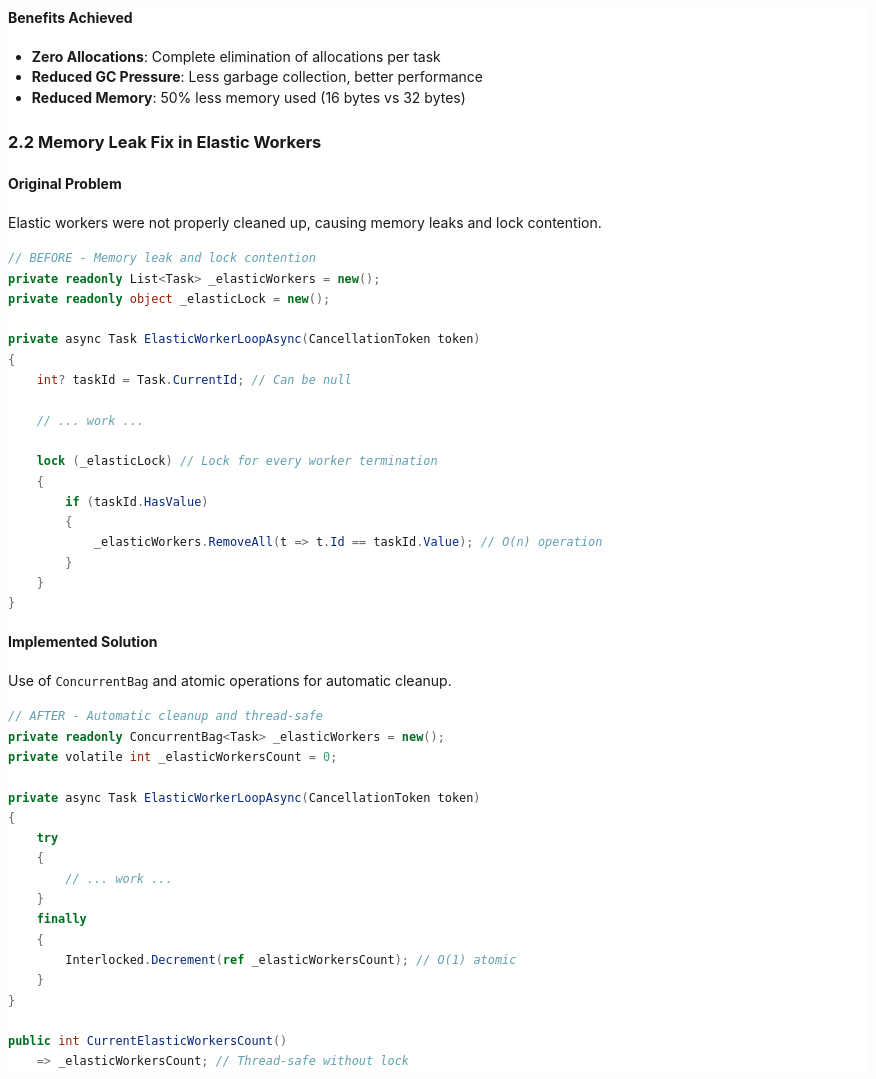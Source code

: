 #### Benefits Achieved
- **Zero Allocations**: Complete elimination of allocations per task
- **Reduced GC Pressure**: Less garbage collection, better performance
- **Reduced Memory**: 50% less memory used (16 bytes vs 32 bytes)

### 2.2 Memory Leak Fix in Elastic Workers

#### Original Problem
Elastic workers were not properly cleaned up, causing memory leaks and lock contention.

```csharp
// BEFORE - Memory leak and lock contention
private readonly List<Task> _elasticWorkers = new();
private readonly object _elasticLock = new();

private async Task ElasticWorkerLoopAsync(CancellationToken token)
{
    int? taskId = Task.CurrentId; // Can be null
    
    // ... work ...
    
    lock (_elasticLock) // Lock for every worker termination
    {
        if (taskId.HasValue)
        {
            _elasticWorkers.RemoveAll(t => t.Id == taskId.Value); // O(n) operation
        }
    }
}
```

#### Implemented Solution
Use of `ConcurrentBag` and atomic operations for automatic cleanup.

```csharp
// AFTER - Automatic cleanup and thread-safe
private readonly ConcurrentBag<Task> _elasticWorkers = new();
private volatile int _elasticWorkersCount = 0;

private async Task ElasticWorkerLoopAsync(CancellationToken token)
{
    try
    {
        // ... work ...
    }
    finally
    {
        Interlocked.Decrement(ref _elasticWorkersCount); // O(1) atomic
    }
}

public int CurrentElasticWorkersCount()
    => _elasticWorkersCount; // Thread-safe without lock
```
